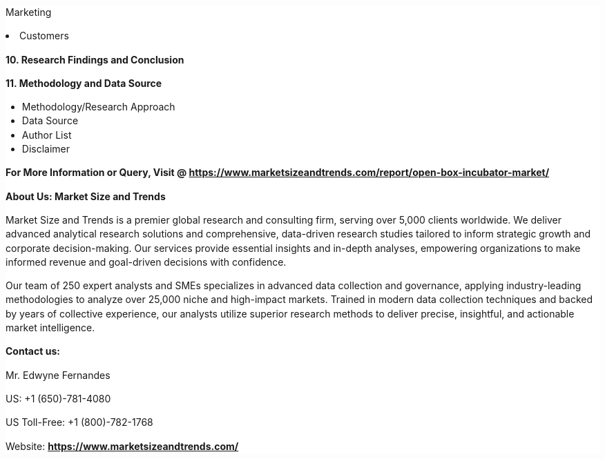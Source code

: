 Marketing</li><li>Customers</li></ul><p><strong>10. Research Findings and Conclusion</strong></p><p><strong>11. Methodology and Data Source</strong></p><ul><li>Methodology/Research Approach</li><li>Data Source</li><li>Author List</li><li>Disclaimer</li></ul></p><p><strong>For More Information or Query, Visit @ <a href="https://www.marketsizeandtrends.com/report/open-box-incubator-market/">https://www.marketsizeandtrends.com/report/open-box-incubator-market/</a></strong></p><p><strong>About Us: Market Size and Trends</strong></p><p>Market Size and Trends is a premier global research and consulting firm, serving over 5,000 clients worldwide. We deliver advanced analytical research solutions and comprehensive, data-driven research studies tailored to inform strategic growth and corporate decision-making. Our services provide essential insights and in-depth analyses, empowering organizations to make informed revenue and goal-driven decisions with confidence.</p><p>Our team of 250 expert analysts and SMEs specializes in advanced data collection and governance, applying industry-leading methodologies to analyze over 25,000 niche and high-impact markets. Trained in modern data collection techniques and backed by years of collective experience, our analysts utilize superior research methods to deliver precise, insightful, and actionable market intelligence.</p><p><strong>Contact us:</strong></p><p>Mr. Edwyne Fernandes</p><p>US: +1 (650)-781-4080</p><p>US Toll-Free: +1 (800)-782-1768</p><p>Website: <strong><a href="https://www.marketsizeandtrends.com/">https://www.marketsizeandtrends.com/</a></strong></p>
